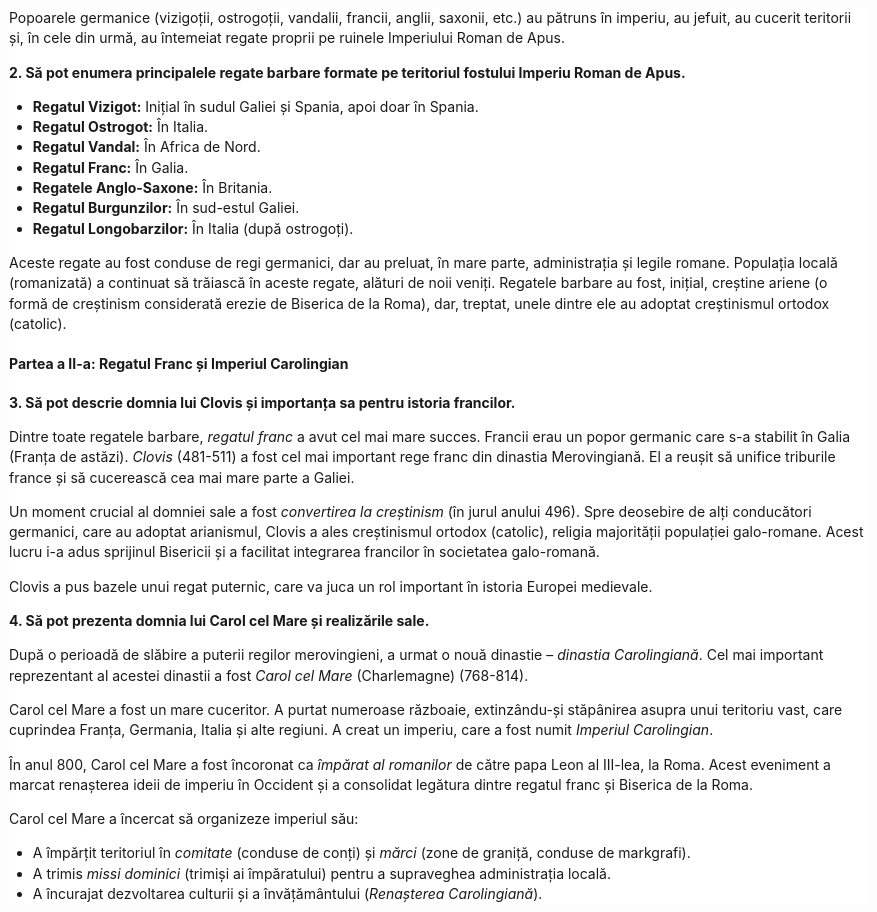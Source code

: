 Popoarele germanice (vizigoții, ostrogoții, vandalii, francii, anglii, saxonii, etc.) au pătruns în imperiu, au jefuit, au cucerit teritorii și, în cele din urmă, au întemeiat regate proprii pe ruinele Imperiului Roman de Apus.

**2. Să pot enumera principalele regate barbare formate pe teritoriul fostului Imperiu Roman de Apus.**

*   **Regatul Vizigot:** Inițial în sudul Galiei și Spania, apoi doar în Spania.
*   **Regatul Ostrogot:** În Italia.
*   **Regatul Vandal:** În Africa de Nord.
*   **Regatul Franc:** În Galia.
*   **Regatele Anglo-Saxone:** În Britania.
*   **Regatul Burgunzilor:** În sud-estul Galiei.
*   **Regatul Longobarzilor:** În Italia (după ostrogoți).

Aceste regate au fost conduse de regi germanici, dar au preluat, în mare parte, administrația și legile romane. Populația locală (romanizată) a continuat să trăiască în aceste regate, alături de noii veniți. Regatele barbare au fost, inițial, creștine ariene (o formă de creștinism considerată erezie de Biserica de la Roma), dar, treptat, unele dintre ele au adoptat creștinismul ortodox (catolic).

#### Partea a II-a: Regatul Franc și Imperiul Carolingian

**3. Să pot descrie domnia lui Clovis și importanța sa pentru istoria francilor.**

Dintre toate regatele barbare, *regatul franc* a avut cel mai mare succes. Francii erau un popor germanic care s-a stabilit în Galia (Franța de astăzi). *Clovis* (481-511) a fost cel mai important rege franc din dinastia Merovingiană. El a reușit să unifice triburile france și să cucerească cea mai mare parte a Galiei.

Un moment crucial al domniei sale a fost *convertirea la creștinism* (în jurul anului 496). Spre deosebire de alți conducători germanici, care au adoptat arianismul, Clovis a ales creștinismul ortodox (catolic), religia majorității populației galo-romane. Acest lucru i-a adus sprijinul Bisericii și a facilitat integrarea francilor în societatea galo-romană.

Clovis a pus bazele unui regat puternic, care va juca un rol important în istoria Europei medievale.

**4. Să pot prezenta domnia lui Carol cel Mare și realizările sale.**

După o perioadă de slăbire a puterii regilor merovingieni, a urmat o nouă dinastie – *dinastia Carolingiană*. Cel mai important reprezentant al acestei dinastii a fost *Carol cel Mare* (Charlemagne) (768-814).

Carol cel Mare a fost un mare cuceritor. A purtat numeroase războaie, extinzându-și stăpânirea asupra unui teritoriu vast, care cuprindea Franța, Germania, Italia și alte regiuni. A creat un imperiu, care a fost numit *Imperiul Carolingian*.

În anul 800, Carol cel Mare a fost încoronat ca *împărat al romanilor* de către papa Leon al III-lea, la Roma. Acest eveniment a marcat renașterea ideii de imperiu în Occident și a consolidat legătura dintre regatul franc și Biserica de la Roma.

Carol cel Mare a încercat să organizeze imperiul său:

*   A împărțit teritoriul în *comitate* (conduse de conți) și *mărci* (zone de graniță, conduse de markgrafi).
*   A trimis *missi dominici* (trimiși ai împăratului) pentru a supraveghea administrația locală.
*   A încurajat dezvoltarea culturii și a învățământului (*Renașterea Carolingiană*).
